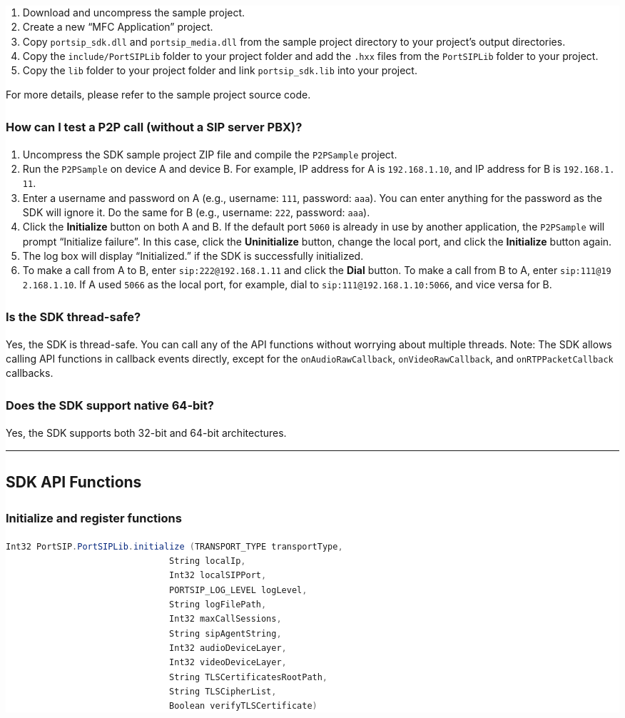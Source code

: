 1. Download and uncompress the sample project.
2. Create a new “MFC Application” project.
3. Copy `portsip_sdk.dll` and `portsip_media.dll` from the sample project directory to your project’s output directories.
4. Copy the `include/PortSIPLib` folder to your project folder and add the `.hxx` files from the `PortSIPLib` folder to your project.
5. Copy the `lib` folder to your project folder and link `portsip_sdk.lib` into your project.

For more details, please refer to the sample project source code.

### How can I test a P2P call (without a SIP server PBX)?

1. Uncompress the SDK sample project ZIP file and compile the `P2PSample` project.
2. Run the `P2PSample` on device A and device B. For example, IP address for A is `192.168.1.10`, and IP address for B is `192.168.1.11`.
3. Enter a username and password on A (e.g., username: `111`, password: `aaa`). You can enter anything for the password as the SDK will ignore it. Do the same for B (e.g., username: `222`, password: `aaa`).
4. Click the **Initialize** button on both A and B. If the default port `5060` is already in use by another application, the `P2PSample` will prompt “Initialize failure”. In this case, click the **Uninitialize** button, change the local port, and click the **Initialize** button again.
5. The log box will display “Initialized.” if the SDK is successfully initialized.
6. To make a call from A to B, enter `sip:222@192.168.1.11` and click the **Dial** button. To make a call from B to A, enter `sip:111@192.168.1.10`. If A used `5066` as the local port, for example, dial to `sip:111@192.168.1.10:5066`, and vice versa for B.

### Is the SDK thread-safe?

Yes, the SDK is thread-safe. You can call any of the API functions without worrying about multiple threads. Note: The SDK allows calling API functions in callback events directly, except for the `onAudioRawCallback`, `onVideoRawCallback`, and `onRTPPacketCallback` callbacks.

### Does the SDK support native 64-bit?

Yes, the SDK supports both 32-bit and 64-bit architectures.

***

## SDK API Functions

### **Initialize and register functions**

```csharp
Int32 PortSIP.PortSIPLib.initialize (TRANSPORT_TYPE transportType, 
                                String localIp, 
                                Int32 localSIPPort,
                                PORTSIP_LOG_LEVEL logLevel, 
                                String logFilePath, 
                                Int32 maxCallSessions, 
                                String sipAgentString, 
                                Int32 audioDeviceLayer, 
                                Int32 videoDeviceLayer, 
                                String TLSCertificatesRootPath, 
                                String TLSCipherList, 
                                Boolean verifyTLSCertificate)
```
